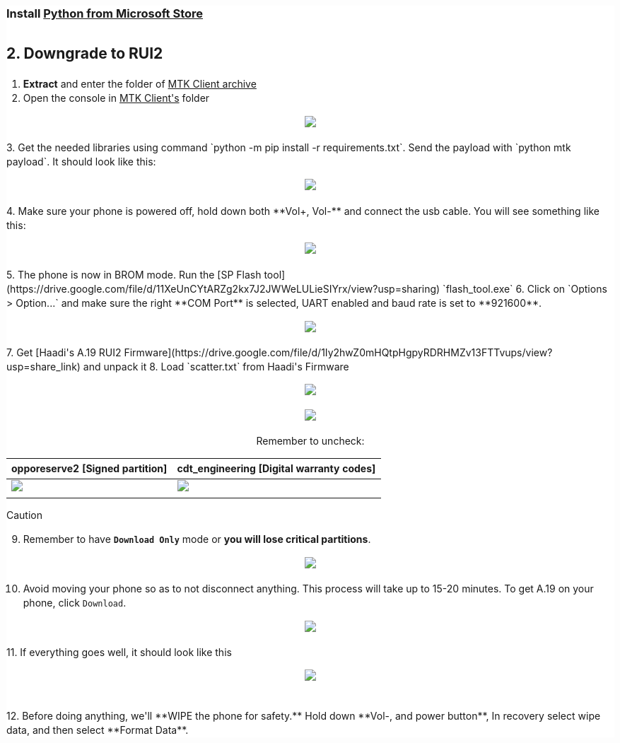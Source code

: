 ### Install [Python from Microsoft Store](https://apps.microsoft.com/store/detail/python-310/9PJPW5LDXLZ5)

## 2. Downgrade to RUI2

1. **Extract** and enter the folder of [MTK Client archive](https://github.com/bkerler/mtkclient/archive/refs/heads/main.zip)
2. Open the console in [MTK Client's](https://github.com/bkerler/mtkclient/archive/refs/heads/main.zip) folder
<p align="center"><img src="https://i.imgur.com/RJtobaI.png"></p>
3. Get the needed libraries using command `python -m pip install -r requirements.txt`. Send the payload with `python mtk payload`. It should look like this:
<p align="center"><img src="https://i.imgur.com/WSQsVj1.png"></p>
4. Make sure your phone is powered off, hold down both **Vol+, Vol-** and connect the usb cable. You will see something like this:
<p align="center"><img src="https://i.imgur.com/lr7HIN0.png"></p>
5. The phone is now in BROM mode. Run the [SP Flash tool](https://drive.google.com/file/d/11XeUnCYtARZg2kx7J2JWWeLULieSIYrx/view?usp=sharing) `flash_tool.exe`
6. Click on `Options > Option...` and make sure the right **COM Port** is selected, UART enabled and baud rate is set to **921600**.
<p align="center"><img src="https://i.imgur.com/hnMsyeN.png"></p>
7. Get [Haadi's A.19 RUI2 Firmware](https://drive.google.com/file/d/1Iy2hwZ0mHQtpHgpyRDRHMZv13FTTvups/view?usp=share_link) and unpack it
8. Load `scatter.txt` from Haadi's Firmware
<p align="center"><img src="https://i.imgur.com/VTwpXzC.png"></p>

<div align="center">
	<p><img src="https://i.imgur.com/sYaIBIN.png"></p><p>Remember to uncheck:</p>
	
| opporeserve2 [Signed partition] | cdt_engineering [Digital warranty codes] |
| ------------------------------- | ---------------------------------------- |
| <img src="https://i.imgur.com/9Kp65P7.png" width="150"> | <img src="https://i.imgur.com/S6XOitJ.png" width="150"> |

</div>  

> [!CAUTION] 
> 9. Remember to have **`Download Only`** mode or **you will lose critical partitions**.

   <p align="center"><img src="https://i.imgur.com/M3aUNBs.png" width="300"></p>

10. Avoid moving your phone so as to not disconnect anything. This process will take up to 15-20 minutes. To get A.19 on your phone, click `Download`.
<p align="center"><img src="https://i.imgur.com/uSXflCJ.png" width="300"></p>
11. If everything goes well, it should look like this
<p align="center"><img src="https://i.imgur.com/qeJWt3a.png" width="200"></p><br>
12. Before doing anything, we'll **WIPE the phone for safety.** Hold down **Vol-, and power button**, In recovery select wipe data, and then select **Format Data**.
